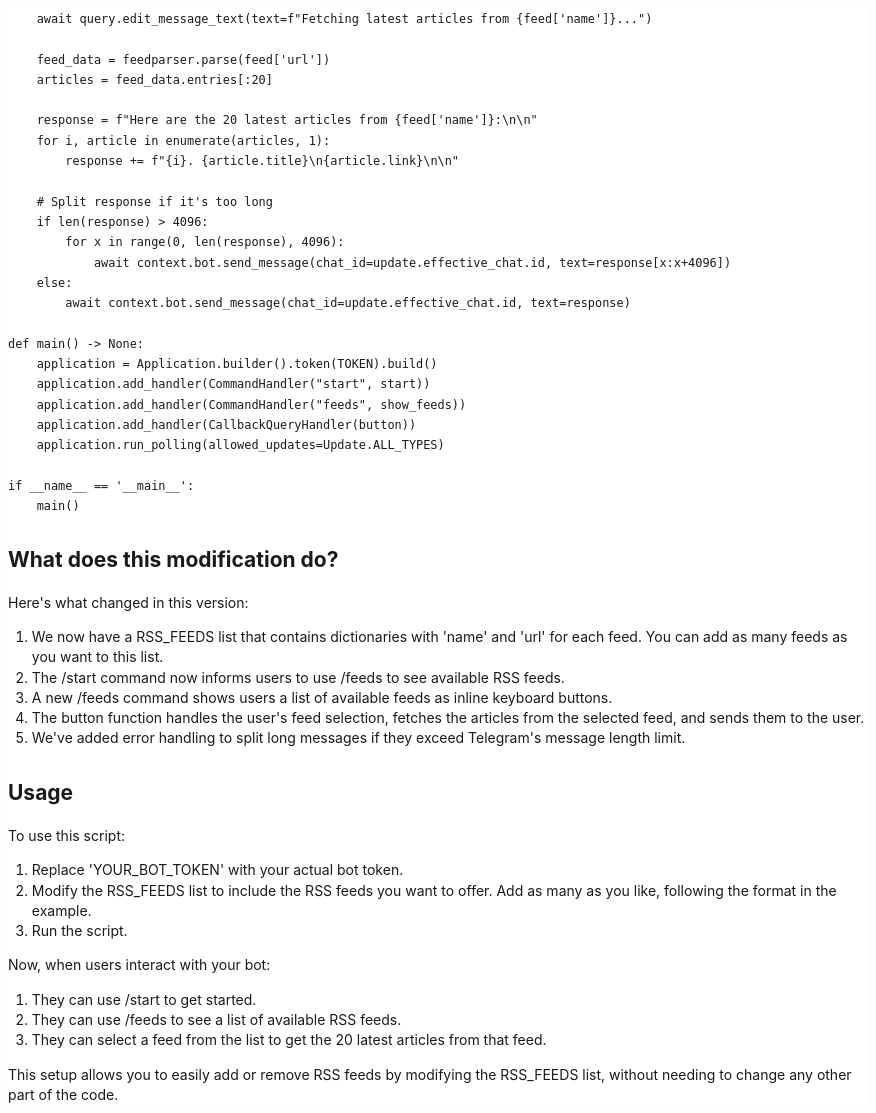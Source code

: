 ```
    await query.edit_message_text(text=f"Fetching latest articles from {feed['name']}...")
    
    feed_data = feedparser.parse(feed['url'])
    articles = feed_data.entries[:20]
    
    response = f"Here are the 20 latest articles from {feed['name']}:\n\n"
    for i, article in enumerate(articles, 1):
        response += f"{i}. {article.title}\n{article.link}\n\n"
    
    # Split response if it's too long
    if len(response) > 4096:
        for x in range(0, len(response), 4096):
            await context.bot.send_message(chat_id=update.effective_chat.id, text=response[x:x+4096])
    else:
        await context.bot.send_message(chat_id=update.effective_chat.id, text=response)

def main() -> None:
    application = Application.builder().token(TOKEN).build()
    application.add_handler(CommandHandler("start", start))
    application.add_handler(CommandHandler("feeds", show_feeds))
    application.add_handler(CallbackQueryHandler(button))
    application.run_polling(allowed_updates=Update.ALL_TYPES)

if __name__ == '__main__':
    main()
```

## What does this modification do?
Here's what changed in this version:

1. We now have a RSS_FEEDS list that contains dictionaries with 'name' and 'url' for each feed. You can add as many feeds as you want to this list.
2. The /start command now informs users to use /feeds to see available RSS feeds.
3. A new /feeds command shows users a list of available feeds as inline keyboard buttons.
4. The button function handles the user's feed selection, fetches the articles from the selected feed, and sends them to the user.
5. We've added error handling to split long messages if they exceed Telegram's message length limit.

## Usage
To use this script:

1. Replace 'YOUR_BOT_TOKEN' with your actual bot token.
2. Modify the RSS_FEEDS list to include the RSS feeds you want to offer. Add as many as you like, following the format in the example.
3. Run the script.

Now, when users interact with your bot:

1. They can use /start to get started.
2. They can use /feeds to see a list of available RSS feeds.
3. They can select a feed from the list to get the 20 latest articles from that feed.

This setup allows you to easily add or remove RSS feeds by modifying the RSS_FEEDS list, without needing to change any other part of the code.